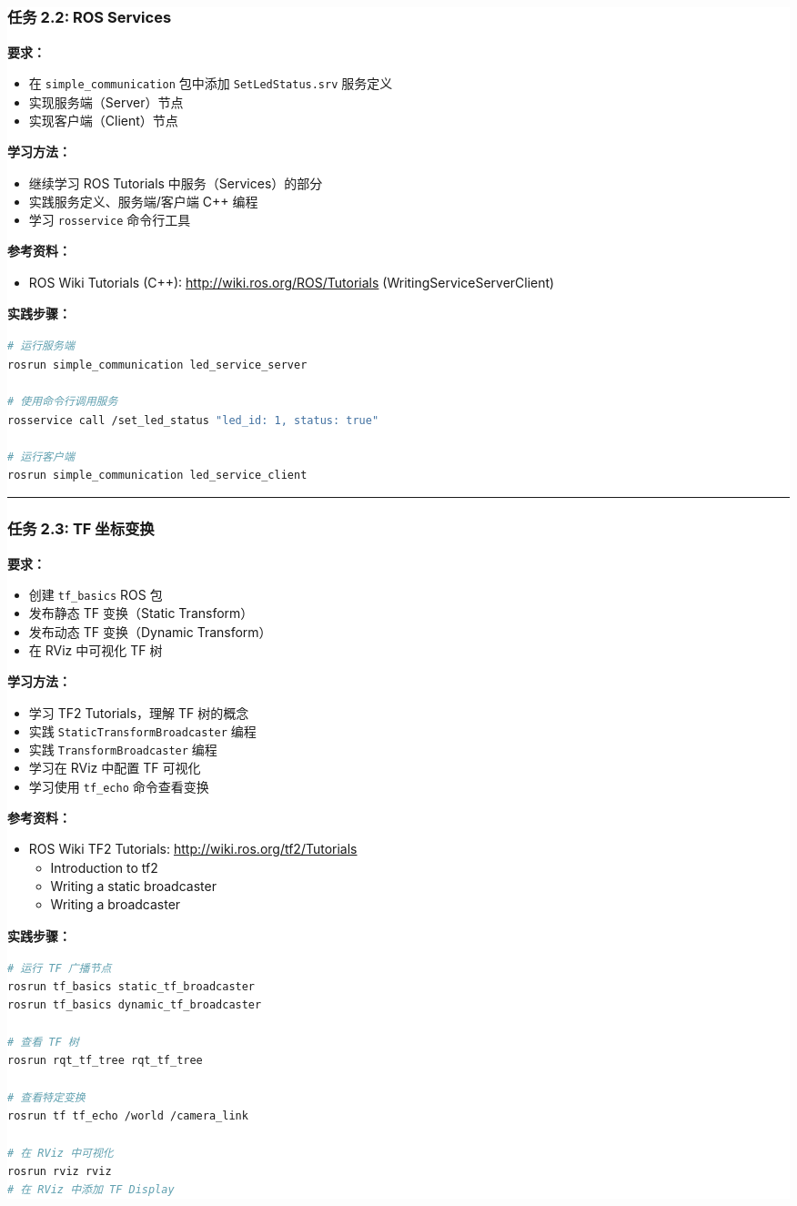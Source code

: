 
### 任务 2.2: ROS Services

**要求：**
- 在 `simple_communication` 包中添加 `SetLedStatus.srv` 服务定义
- 实现服务端（Server）节点
- 实现客户端（Client）节点

**学习方法：**
- 继续学习 ROS Tutorials 中服务（Services）的部分
- 实践服务定义、服务端/客户端 C++ 编程
- 学习 `rosservice` 命令行工具

**参考资料：**
- ROS Wiki Tutorials (C++): http://wiki.ros.org/ROS/Tutorials (WritingServiceServerClient)

**实践步骤：**
```bash
# 运行服务端
rosrun simple_communication led_service_server

# 使用命令行调用服务
rosservice call /set_led_status "led_id: 1, status: true"

# 运行客户端
rosrun simple_communication led_service_client
```

---

### 任务 2.3: TF 坐标变换

**要求：**
- 创建 `tf_basics` ROS 包
- 发布静态 TF 变换（Static Transform）
- 发布动态 TF 变换（Dynamic Transform）
- 在 RViz 中可视化 TF 树

**学习方法：**
- 学习 TF2 Tutorials，理解 TF 树的概念
- 实践 `StaticTransformBroadcaster` 编程
- 实践 `TransformBroadcaster` 编程
- 学习在 RViz 中配置 TF 可视化
- 学习使用 `tf_echo` 命令查看变换

**参考资料：**
- ROS Wiki TF2 Tutorials: http://wiki.ros.org/tf2/Tutorials
  - Introduction to tf2
  - Writing a static broadcaster
  - Writing a broadcaster

**实践步骤：**
```bash
# 运行 TF 广播节点
rosrun tf_basics static_tf_broadcaster
rosrun tf_basics dynamic_tf_broadcaster

# 查看 TF 树
rosrun rqt_tf_tree rqt_tf_tree

# 查看特定变换
rosrun tf tf_echo /world /camera_link

# 在 RViz 中可视化
rosrun rviz rviz
# 在 RViz 中添加 TF Display
```
